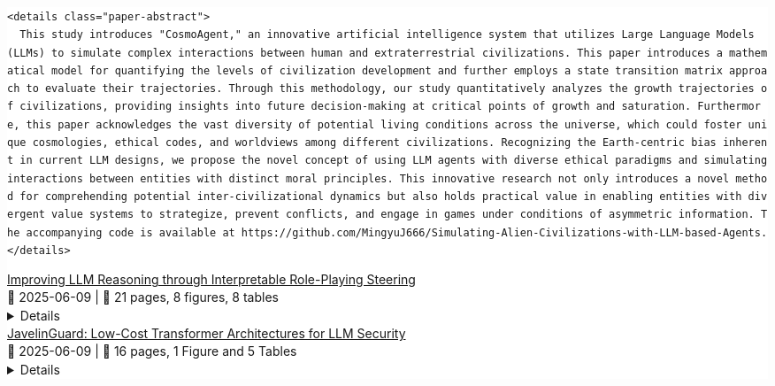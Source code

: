     <details class="paper-abstract">
      This study introduces "CosmoAgent," an innovative artificial intelligence system that utilizes Large Language Models (LLMs) to simulate complex interactions between human and extraterrestrial civilizations. This paper introduces a mathematical model for quantifying the levels of civilization development and further employs a state transition matrix approach to evaluate their trajectories. Through this methodology, our study quantitatively analyzes the growth trajectories of civilizations, providing insights into future decision-making at critical points of growth and saturation. Furthermore, this paper acknowledges the vast diversity of potential living conditions across the universe, which could foster unique cosmologies, ethical codes, and worldviews among different civilizations. Recognizing the Earth-centric bias inherent in current LLM designs, we propose the novel concept of using LLM agents with diverse ethical paradigms and simulating interactions between entities with distinct moral principles. This innovative research not only introduces a novel method for comprehending potential inter-civilizational dynamics but also holds practical value in enabling entities with divergent value systems to strategize, prevent conflicts, and engage in games under conditions of asymmetric information. The accompanying code is available at https://github.com/MingyuJ666/Simulating-Alien-Civilizations-with-LLM-based-Agents.
    </details>
</div>
<div class="paper-card">
    <div class="paper-title"><a href="http://arxiv.org/abs/2506.07335v1">Improving LLM Reasoning through Interpretable Role-Playing Steering</a></div>
    <div class="paper-meta">
      📅 2025-06-09
      | 💬 21 pages, 8 figures, 8 tables
    </div>
    <details class="paper-abstract">
      Role-playing has emerged as an effective technique for enhancing the reasoning capabilities of large language models (LLMs). However, existing methods primarily rely on prompt engineering, which often lacks stability and interpretability. In this paper, we introduce Sparse Autoencoder Role-Playing Steering (SRPS), a novel framework that identifies and manipulates internal model features associated with role-playing behavior. Our approach extracts latent representations from role-play prompts, selects the most relevant features based on activation patterns, and constructs a steering vector that can be injected into the model's residual stream with controllable intensity. Our method enables fine-grained control over role-specific behavior and offers insights into how role information influences internal model activations. Extensive experiments across various reasoning benchmarks and model sizes demonstrate consistent performance gains. Notably, in the zero-shot chain-of-thought (CoT) setting, the accuracy of Llama3.1-8B on CSQA improves from 31.86% to 39.80%, while Gemma2-9B on SVAMP increases from 37.50% to 45.10%. These results highlight the potential of SRPS to enhance reasoning ability in LLMs, providing better interpretability and stability compared to traditional prompt-based role-playing.
    </details>
</div>
<div class="paper-card">
    <div class="paper-title"><a href="http://arxiv.org/abs/2506.07330v1">JavelinGuard: Low-Cost Transformer Architectures for LLM Security</a></div>
    <div class="paper-meta">
      📅 2025-06-09
      | 💬 16 pages, 1 Figure and 5 Tables
    </div>
    <details class="paper-abstract">